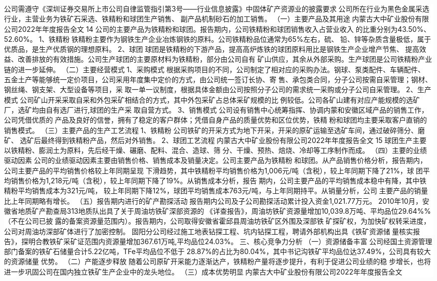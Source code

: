 公司需遵守《深圳证券交易所上市公司自律监管指引第3号——行业信息披露》中固体矿产资源业的披露要求
公司所在行业为黑色金属采选行业，主营业务为铁矿石采选、铁精粉和球团生产销售、
副产品机制砂石的加工销售。
（一）主要产品及其用途
内蒙古大中矿业股份有限公司2022年年度报告全文
14
公司的主要产品为铁精粉和球团。报告期内，公司铁精粉和球团销售收入占营业收入
的比重分别为43.50%、52.60%。
1、铁精粉
铁精粉主要作为钢铁生产企业冶炼钢铁的原料。公司铁精粉品位通常为65%左右，硫、
铅、锌等杂质含量极低，属于优质品，是生产优质钢的理想原料。
2、球团
球团是铁精粉的下游产品，提高高炉炼铁的球团原料用比是钢铁生产企业增产节焦、
提高效益、改善排放的有效措施。公司生产球团的主要原材料为铁精粉，部分由公司自有
矿山供应，其余从外部采购。生产球团是公司铁精粉产业链的进一步延伸。
（二）主要经营模式
1、采购模式
根据采购项目的不同，公司制定了相对应的采购办法。钢球、泵类配件、车辆配件、
五金土产等能够统一定价项目，公司采用年度集中定价的方式，由公司统一签订长协、寄
售、承包类合同，分子公司按需自采管理；钢材、钢丝绳、钢支架、大型设备等项目，采
取一单一议制度，根据具体金额由公司按照分子公司的需求统一采购或分子公司自采管理。
2、生产模式
公司矿山开采采取自采和外包采矿相结合的方式，其中外包采矿占总体采矿规模的比
例较低。公司各矿山建有对应产能规模的选矿厂，选矿均由自有选厂进行,球团的生产采
取自营方式。
3、销售模式
公司设有销售中心统筹指挥、协调内蒙和安徽区域产品的销售工作，公司凭借优质的
产品及良好的信誉，拥有了稳定的客户群体；凭借自身产品的质量优势和区位优势，铁精
粉和球团均主要采取客户直销的销售模式。
（三）主要产品的生产工艺流程
1、铁精粉
公司铁矿的开采方式为地下开采，开采的原矿运输至选矿车间，通过破碎筛分、磨矿、
选矿后最终得到铁精粉产品，然后对外销售。
2、球团工艺流程
内蒙古大中矿业股份有限公司2022年年度报告全文
15
球团生产主要以铁精粉、膨润土为原料，先后经干燥、碾磨、配料、混合、造球、筛
分、干燥、预热、焙烧、冷却等工序制作而成。
（四）主要的业绩驱动因素
公司的业绩驱动因素主要由销售价格、销售成本及销量决定。公司主要产品为铁精粉
和球团。从产品销售价格分析，报告期内，公司主要产品的平均销售价格较上年同期呈现
下滑趋势，其中铁精粉平均销售价格为1,006元/吨（含税），较上年同期下降了21%，球
团平均销售价格为1,218元/吨（含税），较上年同期下降了19%。从销售成本分析，报告
期内，公司主要产品的平均销售成本稳中有降，其中铁精粉平均销售成本为321元/吨，
较上年同期下降12%，球团平均销售成本763元/吨，与上年同期持平。从销量分析，公司
主要产品的销量比上年同期略有增长。
（五）报告期内进行的矿产勘探活动
报告期内公司及子公司勘探活动累计投入资金1,021.77万元。
2010年10月，安徽省地质矿产勘查局313地质队出具了关于周油坊铁矿深部资源的
《详查报告》，周油坊铁矿资源量增加10,039.8万吨、平均品位29.64%%（不在公司已披
露的备案资源量范围内）。报告期内，公司取得安徽省霍邱县周油坊铁矿区外围及深部铁
矿探矿权，为加快矿权转采进度，公司对周油坊深部矿体进行了加密控制。
固阳分公司经过施工地表钻探工程、坑内钻探工程，聘请外部机构出具《铁矿资源储
量核实报告》，探明合教铁矿采矿证范围内资源量增加367.61万吨,平均品位24.03%。
三、核心竞争力分析
（一）资源储备丰富
公司经国土资源管理部门备案的铁矿石储量合计5.22亿吨，TFe平均品位不低于
28.87%的占比为80.04%，其中书记沟铁矿平均品位达37.49%，公司具有较大的资源储量
优势。
（二）产能逐步释放
随着公司原矿开采能力逐渐达产，铁精粉产量将逐步提升，有利于促进公司业绩的稳
步增长，也将进一步巩固公司在国内独立铁矿生产企业中的龙头地位。
（三）成本优势明显
内蒙古大中矿业股份有限公司2022年年度报告全文